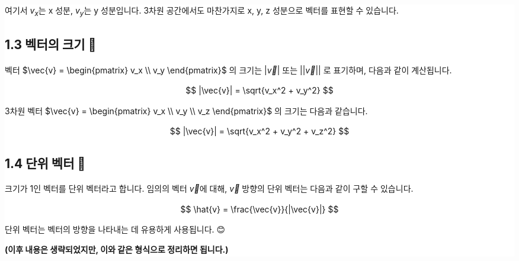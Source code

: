 여기서 $v_x$는 x 성분, $v_y$는 y 성분입니다.  3차원 공간에서도 마찬가지로 x, y, z 성분으로 벡터를 표현할 수 있습니다.


## 1.3 벡터의 크기 📏

벡터 $\vec{v} = \begin{pmatrix} v_x \\ v_y \end{pmatrix}$ 의 크기는 $|\vec{v}|$ 또는 $||\vec{v}||$ 로 표기하며, 다음과 같이 계산됩니다.

$$
|\vec{v}| = \sqrt{v_x^2 + v_y^2}
$$

3차원 벡터 $\vec{v} = \begin{pmatrix} v_x \\ v_y \\ v_z \end{pmatrix}$ 의 크기는 다음과 같습니다.

$$
|\vec{v}| = \sqrt{v_x^2 + v_y^2 + v_z^2}
$$


## 1.4 단위 벡터 📌

크기가 1인 벡터를 단위 벡터라고 합니다.  임의의 벡터 $\vec{v}$에 대해, $\vec{v}$ 방향의 단위 벡터는 다음과 같이 구할 수 있습니다.

$$
\hat{v} = \frac{\vec{v}}{|\vec{v}|}
$$

단위 벡터는 벡터의 방향을 나타내는 데 유용하게 사용됩니다. 😊


**(이후 내용은 생략되었지만, 이와 같은 형식으로 정리하면 됩니다.)**